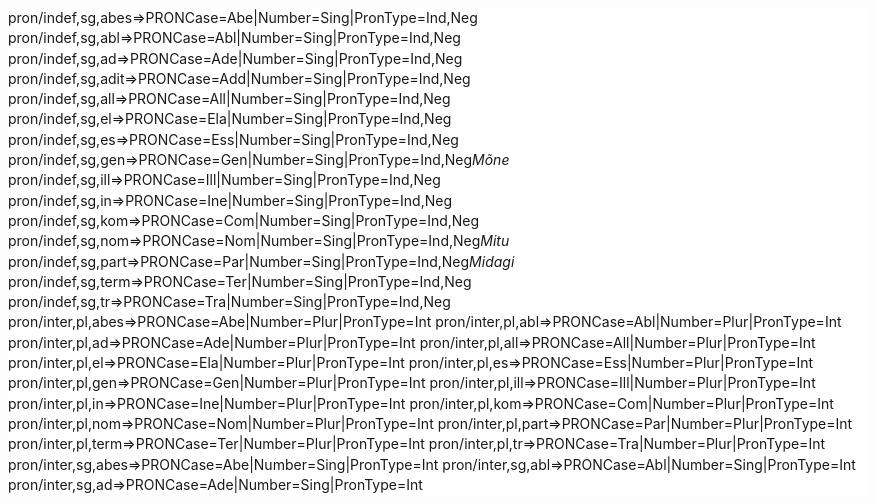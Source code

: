   <tr><td>pron/indef,sg,abes</td><td>=&gt;</td><td>PRON</td><td>Case=Abe|Number=Sing|PronType=Ind,Neg</td><td><em></em></td></tr>
  <tr style="background:lightgray"><td>pron/indef,sg,abl</td><td>=&gt;</td><td>PRON</td><td>Case=Abl|Number=Sing|PronType=Ind,Neg</td><td><em></em></td></tr>
  <tr><td>pron/indef,sg,ad</td><td>=&gt;</td><td>PRON</td><td>Case=Ade|Number=Sing|PronType=Ind,Neg</td><td><em></em></td></tr>
  <tr style="background:lightgray"><td>pron/indef,sg,adit</td><td>=&gt;</td><td>PRON</td><td>Case=Add|Number=Sing|PronType=Ind,Neg</td><td><em></em></td></tr>
  <tr><td>pron/indef,sg,all</td><td>=&gt;</td><td>PRON</td><td>Case=All|Number=Sing|PronType=Ind,Neg</td><td><em></em></td></tr>
  <tr style="background:lightgray"><td>pron/indef,sg,el</td><td>=&gt;</td><td>PRON</td><td>Case=Ela|Number=Sing|PronType=Ind,Neg</td><td><em></em></td></tr>
  <tr><td>pron/indef,sg,es</td><td>=&gt;</td><td>PRON</td><td>Case=Ess|Number=Sing|PronType=Ind,Neg</td><td><em></em></td></tr>
  <tr style="background:lightgray"><td>pron/indef,sg,gen</td><td>=&gt;</td><td>PRON</td><td>Case=Gen|Number=Sing|PronType=Ind,Neg</td><td><em>Mõne</em></td></tr>
  <tr><td>pron/indef,sg,ill</td><td>=&gt;</td><td>PRON</td><td>Case=Ill|Number=Sing|PronType=Ind,Neg</td><td><em></em></td></tr>
  <tr style="background:lightgray"><td>pron/indef,sg,in</td><td>=&gt;</td><td>PRON</td><td>Case=Ine|Number=Sing|PronType=Ind,Neg</td><td><em></em></td></tr>
  <tr><td>pron/indef,sg,kom</td><td>=&gt;</td><td>PRON</td><td>Case=Com|Number=Sing|PronType=Ind,Neg</td><td><em></em></td></tr>
  <tr style="background:lightgray"><td>pron/indef,sg,nom</td><td>=&gt;</td><td>PRON</td><td>Case=Nom|Number=Sing|PronType=Ind,Neg</td><td><em>Mitu</em></td></tr>
  <tr><td>pron/indef,sg,part</td><td>=&gt;</td><td>PRON</td><td>Case=Par|Number=Sing|PronType=Ind,Neg</td><td><em>Midagi</em></td></tr>
  <tr style="background:lightgray"><td>pron/indef,sg,term</td><td>=&gt;</td><td>PRON</td><td>Case=Ter|Number=Sing|PronType=Ind,Neg</td><td><em></em></td></tr>
  <tr><td>pron/indef,sg,tr</td><td>=&gt;</td><td>PRON</td><td>Case=Tra|Number=Sing|PronType=Ind,Neg</td><td><em></em></td></tr>
  <tr style="background:lightgray"><td>pron/inter,pl,abes</td><td>=&gt;</td><td>PRON</td><td>Case=Abe|Number=Plur|PronType=Int</td><td><em></em></td></tr>
  <tr><td>pron/inter,pl,abl</td><td>=&gt;</td><td>PRON</td><td>Case=Abl|Number=Plur|PronType=Int</td><td><em></em></td></tr>
  <tr style="background:lightgray"><td>pron/inter,pl,ad</td><td>=&gt;</td><td>PRON</td><td>Case=Ade|Number=Plur|PronType=Int</td><td><em></em></td></tr>
  <tr><td>pron/inter,pl,all</td><td>=&gt;</td><td>PRON</td><td>Case=All|Number=Plur|PronType=Int</td><td><em></em></td></tr>
  <tr style="background:lightgray"><td>pron/inter,pl,el</td><td>=&gt;</td><td>PRON</td><td>Case=Ela|Number=Plur|PronType=Int</td><td><em></em></td></tr>
  <tr><td>pron/inter,pl,es</td><td>=&gt;</td><td>PRON</td><td>Case=Ess|Number=Plur|PronType=Int</td><td><em></em></td></tr>
  <tr style="background:lightgray"><td>pron/inter,pl,gen</td><td>=&gt;</td><td>PRON</td><td>Case=Gen|Number=Plur|PronType=Int</td><td><em></em></td></tr>
  <tr><td>pron/inter,pl,ill</td><td>=&gt;</td><td>PRON</td><td>Case=Ill|Number=Plur|PronType=Int</td><td><em></em></td></tr>
  <tr style="background:lightgray"><td>pron/inter,pl,in</td><td>=&gt;</td><td>PRON</td><td>Case=Ine|Number=Plur|PronType=Int</td><td><em></em></td></tr>
  <tr><td>pron/inter,pl,kom</td><td>=&gt;</td><td>PRON</td><td>Case=Com|Number=Plur|PronType=Int</td><td><em></em></td></tr>
  <tr style="background:lightgray"><td>pron/inter,pl,nom</td><td>=&gt;</td><td>PRON</td><td>Case=Nom|Number=Plur|PronType=Int</td><td><em></em></td></tr>
  <tr><td>pron/inter,pl,part</td><td>=&gt;</td><td>PRON</td><td>Case=Par|Number=Plur|PronType=Int</td><td><em></em></td></tr>
  <tr style="background:lightgray"><td>pron/inter,pl,term</td><td>=&gt;</td><td>PRON</td><td>Case=Ter|Number=Plur|PronType=Int</td><td><em></em></td></tr>
  <tr><td>pron/inter,pl,tr</td><td>=&gt;</td><td>PRON</td><td>Case=Tra|Number=Plur|PronType=Int</td><td><em></em></td></tr>
  <tr style="background:lightgray"><td>pron/inter,sg,abes</td><td>=&gt;</td><td>PRON</td><td>Case=Abe|Number=Sing|PronType=Int</td><td><em></em></td></tr>
  <tr><td>pron/inter,sg,abl</td><td>=&gt;</td><td>PRON</td><td>Case=Abl|Number=Sing|PronType=Int</td><td><em></em></td></tr>
  <tr style="background:lightgray"><td>pron/inter,sg,ad</td><td>=&gt;</td><td>PRON</td><td>Case=Ade|Number=Sing|PronType=Int</td><td><em></em></td></tr>